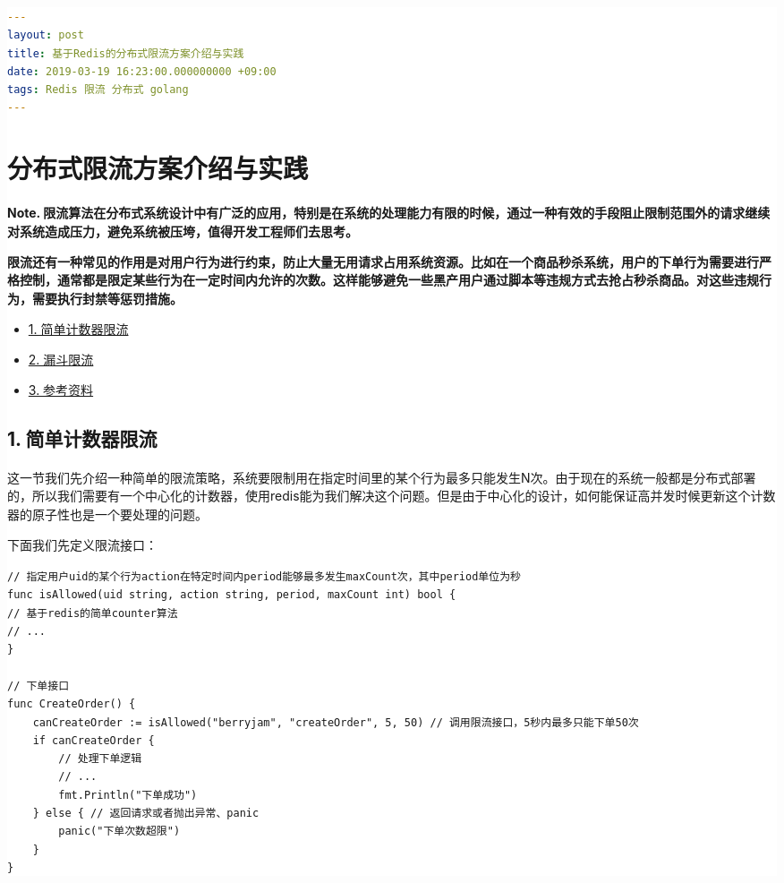 ```yaml
---
layout: post
title: 基于Redis的分布式限流方案介绍与实践
date: 2019-03-19 16:23:00.000000000 +09:00
tags: Redis 限流 分布式 golang
---
```



# 分布式限流方案介绍与实践

**Note. 限流算法在分布式系统设计中有广泛的应用，特别是在系统的处理能力有限的时候，通过一种有效的手段阻止限制范围外的请求继续对系统造成压力，避免系统被压垮，值得开发工程师们去思考。**

**限流还有一种常见的作用是对用户行为进行约束，防止大量无用请求占用系统资源。比如在一个商品秒杀系统，用户的下单行为需要进行严格控制，通常都是限定某些行为在一定时间内允许的次数。这样能够避免一些黑产用户通过脚本等违规方式去抢占秒杀商品。对这些违规行为，需要执行封禁等惩罚措施。**

- [1. 简单计数器限流](https://github.com/berryjam/berryjam.github.io/blob/master/_posts/2019-03-19-%E5%88%86%E5%B8%83%E5%BC%8F%E9%99%90%E6%B5%81%E6%96%B9%E6%A1%88%E4%BB%8B%E7%BB%8D%E4%B8%8E%E5%AE%9E%E8%B7%B5.md#1-%E7%AE%80%E5%8D%95%E8%AE%A1%E6%95%B0%E5%99%A8%E9%99%90%E6%B5%81)

- [2. 漏斗限流](https://github.com/berryjam/berryjam.github.io/blob/master/_posts/2019-03-19-%E5%88%86%E5%B8%83%E5%BC%8F%E9%99%90%E6%B5%81%E6%96%B9%E6%A1%88%E4%BB%8B%E7%BB%8D%E4%B8%8E%E5%AE%9E%E8%B7%B5.md#2-%E6%BC%8F%E6%96%97%E9%99%90%E6%B5%81)

- [3. 参考资料](https://github.com/berryjam/berryjam.github.io/blob/master/_posts/2019-03-19-%E5%88%86%E5%B8%83%E5%BC%8F%E9%99%90%E6%B5%81%E6%96%B9%E6%A1%88%E4%BB%8B%E7%BB%8D%E4%B8%8E%E5%AE%9E%E8%B7%B5.md#3-%E5%8F%82%E8%80%83%E8%B5%84%E6%96%99)



## 1. 简单计数器限流

这一节我们先介绍一种简单的限流策略，系统要限制用在指定时间里的某个行为最多只能发生N次。由于现在的系统一般都是分布式部署的，所以我们需要有一个中心化的计数器，使用redis能为我们解决这个问题。但是由于中心化的设计，如何能保证高并发时候更新这个计数器的原子性也是一个要处理的问题。

下面我们先定义限流接口：

```
// 指定用户uid的某个行为action在特定时间内period能够最多发生maxCount次，其中period单位为秒
func isAllowed(uid string, action string, period, maxCount int) bool {
// 基于redis的简单counter算法
// ...
}

// 下单接口
func CreateOrder() {
	canCreateOrder := isAllowed("berryjam", "createOrder", 5, 50) // 调用限流接口，5秒内最多只能下单50次
	if canCreateOrder {
		// 处理下单逻辑
		// ...
		fmt.Println("下单成功")
	} else { // 返回请求或者抛出异常、panic
		panic("下单次数超限")
	}
}
```
